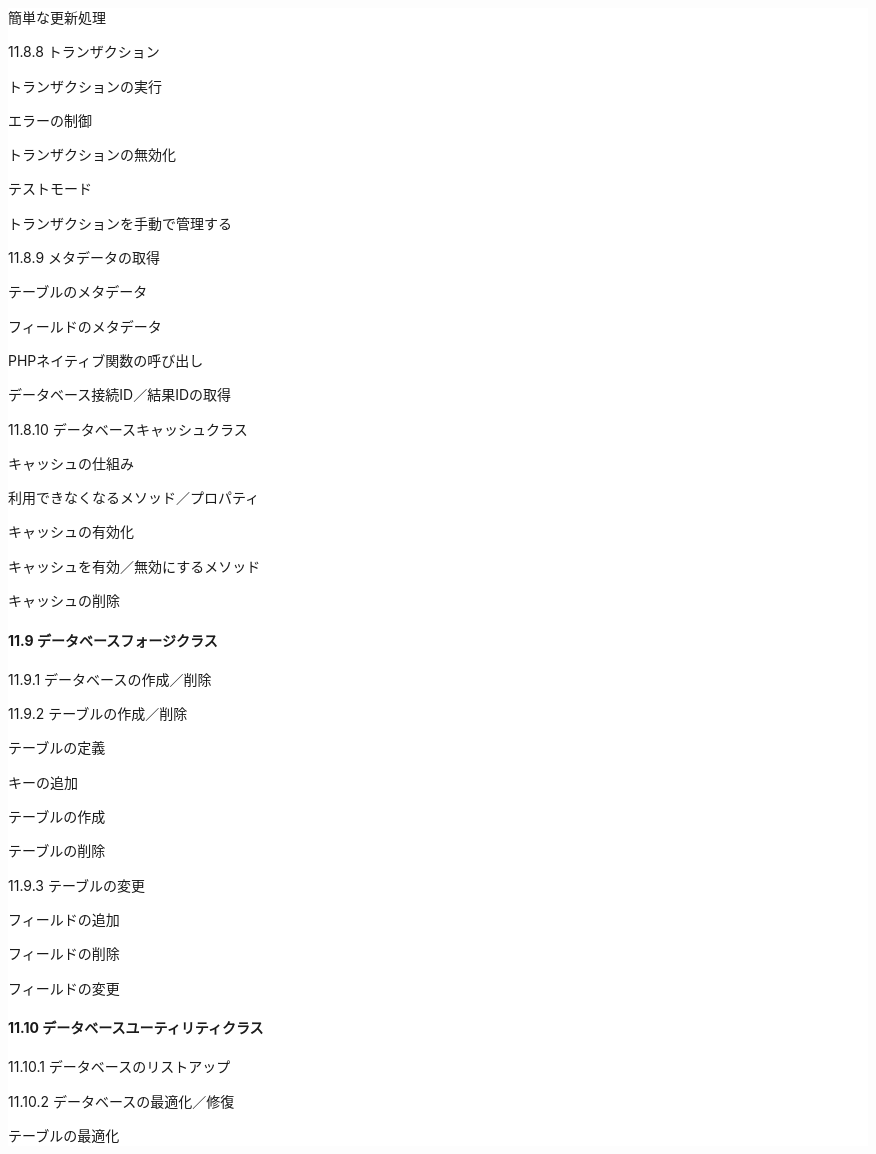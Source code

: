 簡単な更新処理

11.8.8 トランザクション

トランザクションの実行

エラーの制御

トランザクションの無効化

テストモード

トランザクションを手動で管理する

11.8.9 メタデータの取得

テーブルのメタデータ

フィールドのメタデータ

PHPネイティブ関数の呼び出し

データベース接続ID／結果IDの取得

11.8.10 データベースキャッシュクラス

キャッシュの仕組み

利用できなくなるメソッド／プロパティ

キャッシュの有効化

キャッシュを有効／無効にするメソッド

キャッシュの削除

#### 11.9 データベースフォージクラス

11.9.1 データベースの作成／削除

11.9.2 テーブルの作成／削除

テーブルの定義

キーの追加

テーブルの作成

テーブルの削除

11.9.3 テーブルの変更

フィールドの追加

フィールドの削除

フィールドの変更

#### 11.10 データベースユーティリティクラス

11.10.1 データベースのリストアップ

11.10.2 データベースの最適化／修復

テーブルの最適化
